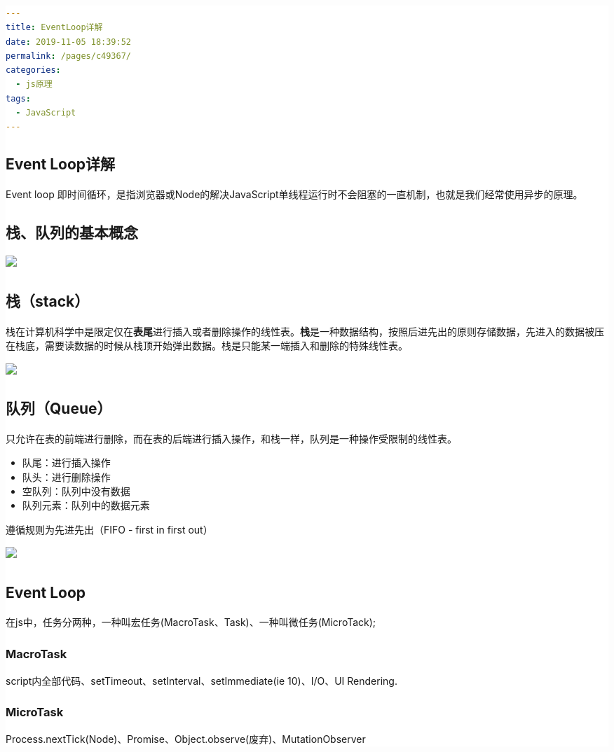 ```yaml
---
title: EventLoop详解
date: 2019-11-05 18:39:52
permalink: /pages/c49367/
categories:
  - js原理
tags:
  - JavaScript
---
```

## Event Loop详解

Event loop 即时间循环，是指浏览器或Node的解决JavaScript单线程运行时不会阻塞的一直机制，也就是我们经常使用异步的原理。

## 栈、队列的基本概念

![](https://cdn.nlark.com/yuque/0/2019/webp/128853/1560995437042-9d683636-9bf5-45fb-8cf3-e482b94a707d.webp#align=left&display=inline&height=271&originHeight=271&originWidth=294&size=0&status=done&width=294)

## 栈（stack）

栈在计算机科学中是限定仅在**表尾**进行插入或者删除操作的线性表。**栈**是一种数据结构，按照后进先出的原则存储数据，先进入的数据被压在栈底，需要读数据的时候从栈顶开始弹出数据。栈是只能某一端插入和删除的特殊线性表。

![](https://cdn.nlark.com/yuque/0/2019/webp/128853/1560995436902-6dcf8420-be5b-4dd9-9fb6-43e567e53c86.webp#align=left&display=inline&height=282&originHeight=282&originWidth=616&size=0&status=done&width=616)

## 队列（Queue）

只允许在表的前端进行删除，而在表的后端进行插入操作，和栈一样，队列是一种操作受限制的线性表。
- 队尾：进行插入操作
- 队头：进行删除操作
- 空队列：队列中没有数据
- 队列元素：队列中的数据元素

遵循规则为先进先出（FIFO - first in first out）

![](https://cdn.nlark.com/yuque/0/2019/webp/128853/1560995436932-57cb6ee5-763a-47b2-a0be-4174c4fd1c66.webp#align=left&display=inline&height=270&originHeight=270&originWidth=554&size=0&status=done&width=554)

## Event Loop

在js中，任务分两种，一种叫宏任务(MacroTask、Task)、一种叫微任务(MicroTack);

### MacroTask

script内全部代码、setTimeout、setInterval、setImmediate(ie 10)、I/O、UI Rendering.

### MicroTask

Process.nextTick(Node)、Promise、Object.observe(废弃)、MutationObserver
